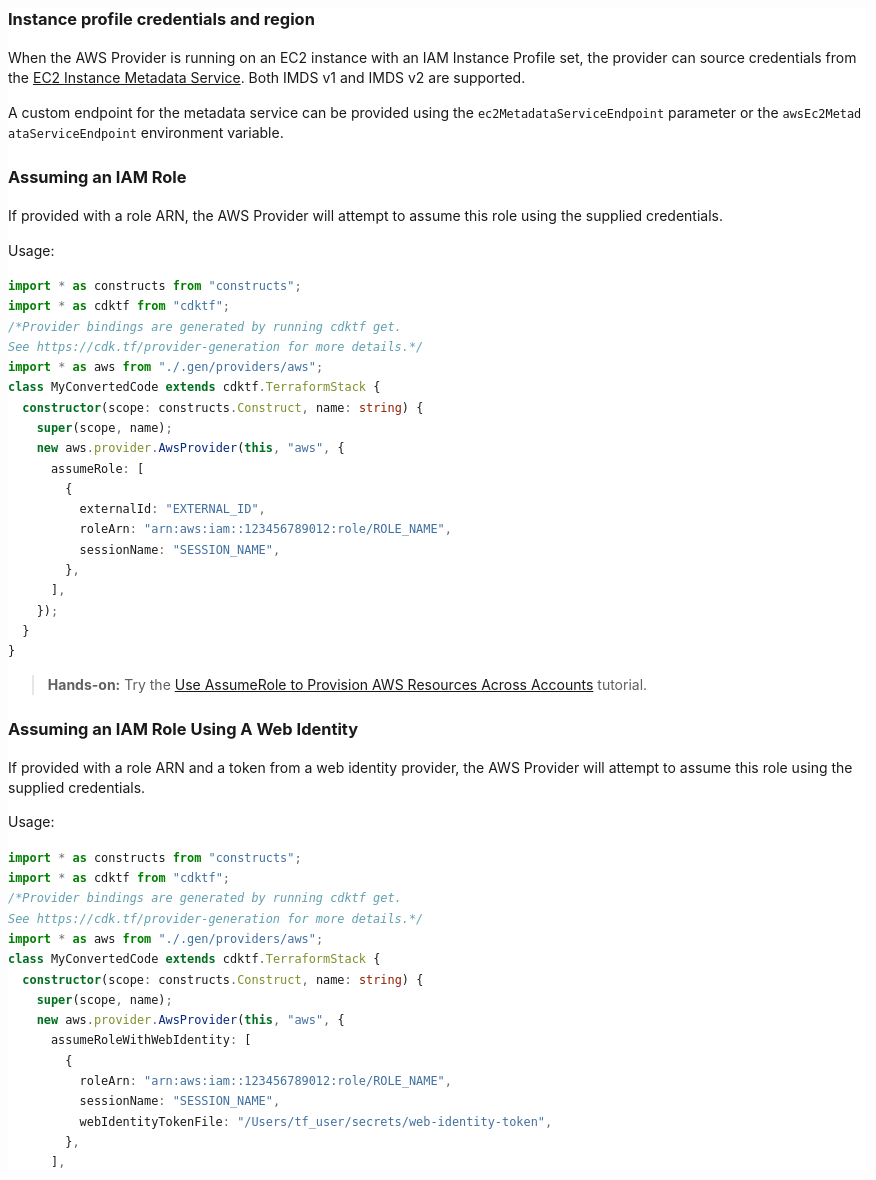 ### Instance profile credentials and region

When the AWS Provider is running on an EC2 instance with an IAM Instance Profile set,
the provider can source credentials from the [EC2 Instance Metadata Service](http://docs.aws.amazon.com/AWSEC2/latest/UserGuide/iam-roles-for-amazon-ec2.html#instance-metadata-security-credentials).
Both IMDS v1 and IMDS v2 are supported.

A custom endpoint for the metadata service can be provided using the `ec2MetadataServiceEndpoint` parameter or the `awsEc2MetadataServiceEndpoint` environment variable.

### Assuming an IAM Role

If provided with a role ARN, the AWS Provider will attempt to assume this role
using the supplied credentials.

Usage:

```typescript
import * as constructs from "constructs";
import * as cdktf from "cdktf";
/*Provider bindings are generated by running cdktf get.
See https://cdk.tf/provider-generation for more details.*/
import * as aws from "./.gen/providers/aws";
class MyConvertedCode extends cdktf.TerraformStack {
  constructor(scope: constructs.Construct, name: string) {
    super(scope, name);
    new aws.provider.AwsProvider(this, "aws", {
      assumeRole: [
        {
          externalId: "EXTERNAL_ID",
          roleArn: "arn:aws:iam::123456789012:role/ROLE_NAME",
          sessionName: "SESSION_NAME",
        },
      ],
    });
  }
}

```

> **Hands-on:** Try the [Use AssumeRole to Provision AWS Resources Across Accounts](https://learn.hashicorp.com/tutorials/terraform/aws-assumerole) tutorial.

### Assuming an IAM Role Using A Web Identity

If provided with a role ARN and a token from a web identity provider,
the AWS Provider will attempt to assume this role using the supplied credentials.

Usage:

```typescript
import * as constructs from "constructs";
import * as cdktf from "cdktf";
/*Provider bindings are generated by running cdktf get.
See https://cdk.tf/provider-generation for more details.*/
import * as aws from "./.gen/providers/aws";
class MyConvertedCode extends cdktf.TerraformStack {
  constructor(scope: constructs.Construct, name: string) {
    super(scope, name);
    new aws.provider.AwsProvider(this, "aws", {
      assumeRoleWithWebIdentity: [
        {
          roleArn: "arn:aws:iam::123456789012:role/ROLE_NAME",
          sessionName: "SESSION_NAME",
          webIdentityTokenFile: "/Users/tf_user/secrets/web-identity-token",
        },
      ],
```